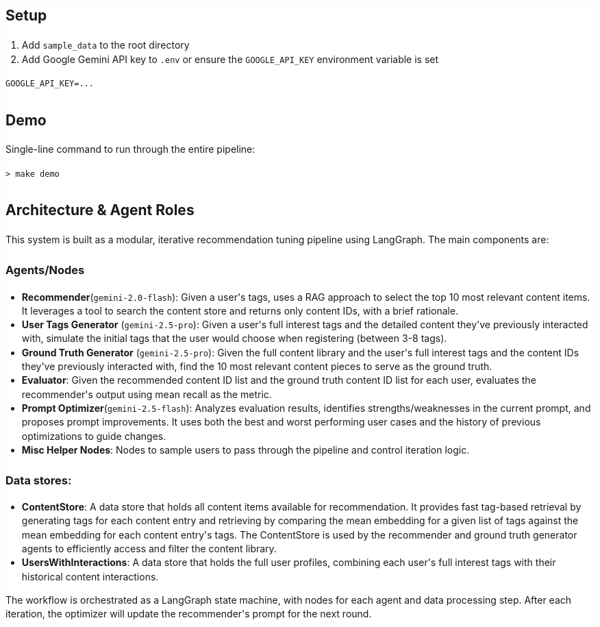## Setup
1. Add `sample_data` to the root directory
2. Add Google Gemini API key to `.env` or ensure the `GOOGLE_API_KEY` environment variable is set
```
GOOGLE_API_KEY=...
```


## Demo
Single-line command to run through the entire pipeline:
```
> make demo
```


## Architecture & Agent Roles

This system is built as a modular, iterative recommendation tuning pipeline using LangGraph. The main components are:

### Agents/Nodes

- **Recommender**(`gemini-2.0-flash`): Given a user's tags, uses a RAG approach to select the top 10 most relevant content items. It leverages a tool to search the content store and returns only content IDs, with a brief rationale.
- **User Tags Generator** (`gemini-2.5-pro`): Given a user's full interest tags and the detailed content they've previously interacted with, simulate the initial tags that the user would choose when registering (between 3-8 tags).
- **Ground Truth Generator** (`gemini-2.5-pro`): Given the full content library and the user's full interest tags and the content IDs they've previously interacted with, find the 10 most relevant content pieces to serve as the ground truth.
- **Evaluator**: Given the recommended content ID list and the ground truth content ID list for each user, evaluates the recommender's output using mean recall as the metric.
- **Prompt Optimizer**(`gemini-2.5-flash`): Analyzes evaluation results, identifies strengths/weaknesses in the current prompt, and proposes prompt improvements. It uses both the best and worst performing user cases and the history of previous optimizations to guide changes.
- **Misc Helper Nodes**: Nodes to sample users to pass through the pipeline and control iteration logic.

### Data stores:

- **ContentStore**: A data store that holds all content items available for recommendation. It provides fast tag-based retrieval by generating tags for each content entry and retrieving by comparing the mean embedding for a given list of tags against the mean embedding for each content entry's tags. The ContentStore is used by the recommender and ground truth generator agents to efficiently access and filter the content library.
- **UsersWithInteractions**: A data store that holds the full user profiles, combining each user's full interest tags with their historical content interactions.

The workflow is orchestrated as a LangGraph state machine, with nodes for each agent and data processing step. After each iteration, the optimizer will update the recommender's prompt for the next round.
